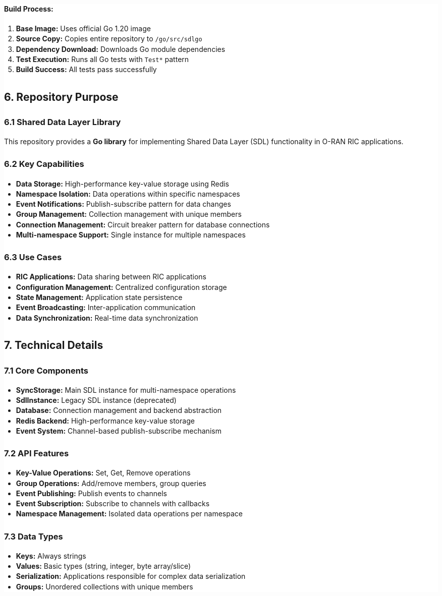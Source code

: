 #### Build Process:
1. **Base Image:** Uses official Go 1.20 image
2. **Source Copy:** Copies entire repository to `/go/src/sdlgo`
3. **Dependency Download:** Downloads Go module dependencies
4. **Test Execution:** Runs all Go tests with `Test*` pattern
5. **Build Success:** All tests pass successfully

## 6. Repository Purpose

### 6.1 Shared Data Layer Library
This repository provides a **Go library** for implementing Shared Data Layer (SDL) functionality in O-RAN RIC applications.

### 6.2 Key Capabilities
- **Data Storage:** High-performance key-value storage using Redis
- **Namespace Isolation:** Data operations within specific namespaces
- **Event Notifications:** Publish-subscribe pattern for data changes
- **Group Management:** Collection management with unique members
- **Connection Management:** Circuit breaker pattern for database connections
- **Multi-namespace Support:** Single instance for multiple namespaces

### 6.3 Use Cases
- **RIC Applications:** Data sharing between RIC applications
- **Configuration Management:** Centralized configuration storage
- **State Management:** Application state persistence
- **Event Broadcasting:** Inter-application communication
- **Data Synchronization:** Real-time data synchronization

## 7. Technical Details

### 7.1 Core Components
- **SyncStorage:** Main SDL instance for multi-namespace operations
- **SdlInstance:** Legacy SDL instance (deprecated)
- **Database:** Connection management and backend abstraction
- **Redis Backend:** High-performance key-value storage
- **Event System:** Channel-based publish-subscribe mechanism

### 7.2 API Features
- **Key-Value Operations:** Set, Get, Remove operations
- **Group Operations:** Add/remove members, group queries
- **Event Publishing:** Publish events to channels
- **Event Subscription:** Subscribe to channels with callbacks
- **Namespace Management:** Isolated data operations per namespace

### 7.3 Data Types
- **Keys:** Always strings
- **Values:** Basic types (string, integer, byte array/slice)
- **Serialization:** Applications responsible for complex data serialization
- **Groups:** Unordered collections with unique members
